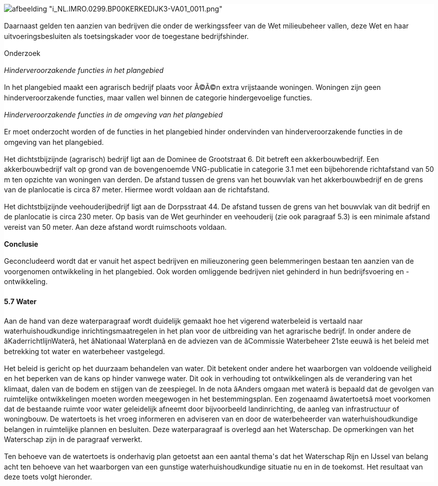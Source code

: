 ![afbeelding "i_NL.IMRO.0299.BP00KERKEDIJK3-VA01_0011.png"](i_NL.IMRO.0299.BP00KERKEDIJK3-VA01_0011.png)

Daarnaast gelden ten aanzien van bedrijven die onder de werkingssfeer van de Wet milieubeheer vallen, deze Wet en haar uitvoeringsbesluiten als toetsingskader voor de toegestane bedrijfshinder.

Onderzoek

*Hinderveroorzakende functies in het plangebied*

In het plangebied maakt een agrarisch bedrijf plaats voor Ã©Ã©n extra vrijstaande woningen. Woningen zijn geen hinderveroorzakende functies, maar vallen wel binnen de categorie hindergevoelige functies.

*Hinderveroorzakende functies in de omgeving van het plangebied*

Er moet onderzocht worden of de functies in het plangebied hinder ondervinden van hinderveroorzakende functies in de omgeving van het plangebied.

Het dichtstbijzijnde (agrarisch) bedrijf ligt aan de Dominee de Grootstraat 6\. Dit betreft een akkerbouwbedrijf. Een akkerbouwbedrijf valt op grond van de bovengenoemde VNG\-publicatie in categorie 3\.1 met een bijbehorende richtafstand van 50 m ten opzichte van woningen van derden. De afstand tussen de grens van het bouwvlak van het akkerbouwbedrijf en de grens van de planlocatie is circa 87 meter. Hiermee wordt voldaan aan de richtafstand.

Het dichtstbijzijnde veehouderijbedrijf ligt aan de Dorpsstraat 44\. De afstand tussen de grens van het bouwvlak van dit bedrijf en de planlocatie is circa 230 meter. Op basis van de Wet geurhinder en veehouderij (zie ook paragraaf 5\.3\) is een minimale afstand vereist van 50 meter. Aan deze afstand wordt ruimschoots voldaan.

**Conclusie**

Geconcludeerd wordt dat er vanuit het aspect bedrijven en milieuzonering geen belemmeringen bestaan ten aanzien van de voorgenomen ontwikkeling in het plangebied. Ook worden omliggende bedrijven niet gehinderd in hun bedrijfsvoering en \-ontwikkeling.

#### 5\.7 Water

Aan de hand van deze waterparagraaf wordt duidelijk gemaakt hoe het vigerend waterbeleid is vertaald naar waterhuishoudkundige inrichtingsmaatregelen in het plan voor de uitbreiding van het agrarische bedrijf. In onder andere de âKaderrichtlijnWaterâ, het âNationaal Waterplanâ en de adviezen van de âCommissie Waterbeheer 21ste eeuwâ is het beleid met betrekking tot water en waterbeheer vastgelegd.

Het beleid is gericht op het duurzaam behandelen van water. Dit betekent onder andere het waarborgen van voldoende veiligheid en het beperken van de kans op hinder vanwege water. Dit ook in verhouding tot ontwikkelingen als de verandering van het klimaat, dalen van de bodem en stijgen van de zeespiegel. In de nota âAnders omgaan met waterâ is bepaald dat de gevolgen van ruimtelijke ontwikkelingen moeten worden meegewogen in het bestemmingsplan. Een zogenaamd âwatertoetsâ moet voorkomen dat de bestaande ruimte voor water geleidelijk afneemt door bijvoorbeeld landinrichting, de aanleg van infrastructuur of woningbouw. De watertoets is het vroeg informeren en adviseren van en door de waterbeheerder van waterhuishoudkundige belangen in ruimtelijke plannen en besluiten. Deze waterparagraaf is overlegd aan het Waterschap. De opmerkingen van het Waterschap zijn in de paragraaf verwerkt.

Ten behoeve van de watertoets is onderhavig plan getoetst aan een aantal thema's dat het Waterschap Rijn en IJssel van belang acht ten behoeve van het waarborgen van een gunstige waterhuishoudkundige situatie nu en in de toekomst. Het resultaat van deze toets volgt hieronder.
